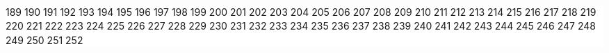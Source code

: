189
190
191
192
193
194
195
196
197
198
199
200
201
202
203
204
205
206
207
208
209
210
211
212
213
214
215
216
217
218
219
220
221
222
223
224
225
226
227
228
229
230
231
232
233
234
235
236
237
238
239
240
241
242
243
244
245
246
247
248
249
250
251
252